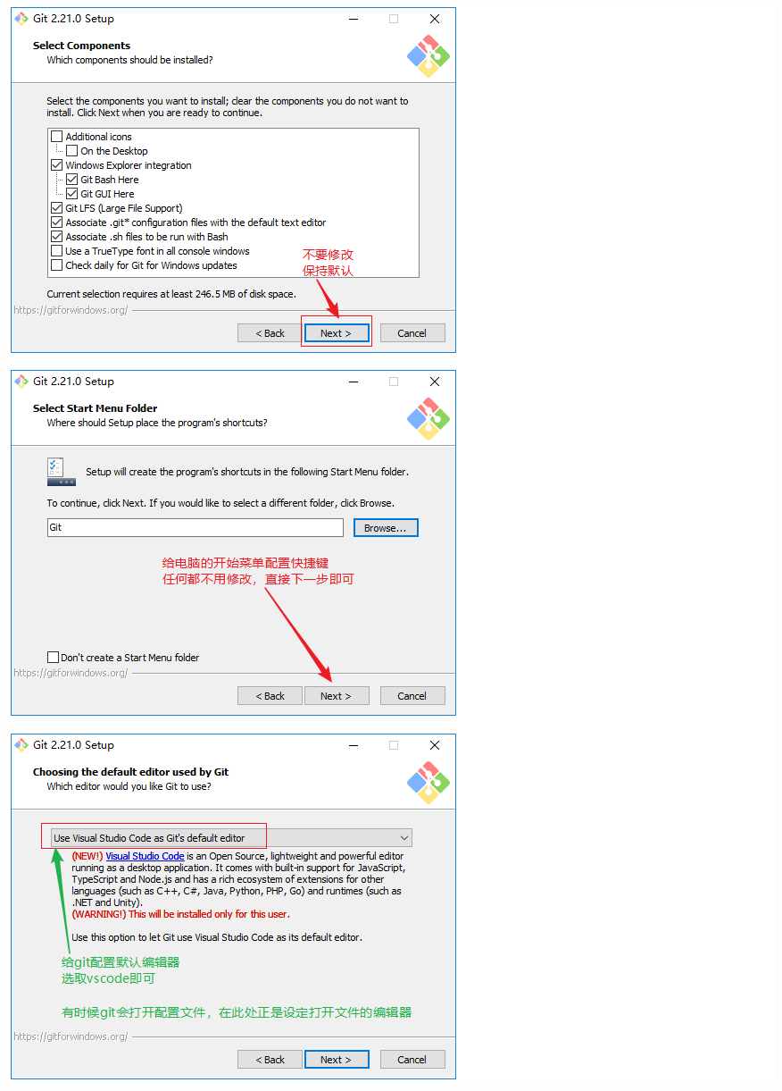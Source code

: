 ​ ![1555592102980](../assets/img/1555592102980.png)

​ ![1555592185476](../assets/img/1555592185476.png)

​ ![1555592316279](../assets/img/1555592316279.png)